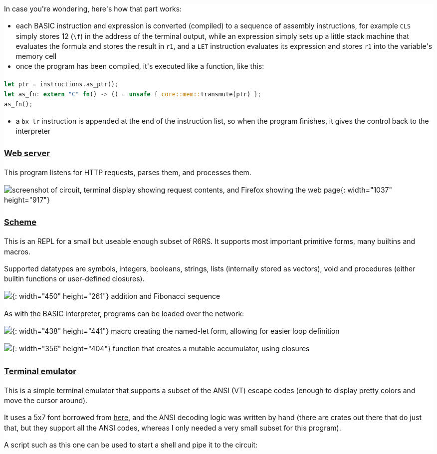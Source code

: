 In case you're wondering, here's how that part works:

*   each BASIC instruction and expression is converted (compiled) to a sequence of assembly instructions, for example `CLS` simply stores 12 (`\f`) in the address of the terminal output, while an expression simply sets up a little stack machine that evaluates the formula and stores the result in `r1`, and a `LET` instruction evaluates its expression and stores `r1` into the variable's memory cell
*   once the program has been compiled, it's executed like a function, like this:

```rust
let ptr = instructions.as_ptr();
let as_fn: extern "C" fn() -> () = unsafe { core::mem::transmute(ptr) };
as_fn();
```

*   a `bx lr` instruction is appended at the end of the instruction list, so when the program finishes, it gives the control back to the interpreter

### [Web server](https://github.com/zdimension/parm_extended/blob/digital/code_rs/test/src/parmweb.rs)

This program listens for HTTP requests, parses them, and processes them.

![screenshot of circuit, terminal display showing request contents, and Firefox showing the web page](image-9.png){: width="1037" height="917"}

### [Scheme](https://github.com/zdimension/parm_extended/blob/digital/code_rs/test/src/lisp.rs)

This is an REPL for a small but useable enough subset of R6RS. It supports most important primitive forms, many builtins and macros.

Supported datatypes are symbols, integers, booleans, strings, lists (internally stored as vectors), void and procedures (either builtin functions or user-defined closures).

![](image-10.png){: width="450" height="261"}
<label>addition and Fibonacci sequence</label>

As with the BASIC interpreter, programs can be loaded over the network:

![](image-11.png){: width="438" height="441"}
<label>macro creating the named-let form, allowing for easier loop definition</label>

![](image-12.png){: width="356" height="404"}
<label>function that creates a mutable accumulator, using closures</label>

### [Terminal emulator](https://github.com/zdimension/parm_extended/blob/digital/code_rs/test/src/telnet_video.rs)

This is a simple terminal emulator that supports a subset of the ANSI (VT) escape codes (enough to display pretty colors and move the cursor around).

It uses a 5x7 font borrowed from [here](https://github.com/noopkat/oled-font-5x7), and the ANSI decoding logic was written by hand (there are crates out there that do just that, but they support all the ANSI codes, whereas I only needed a very small subset for this program).

A script such as this one can be used to start a shell and pipe it to the circuit:
